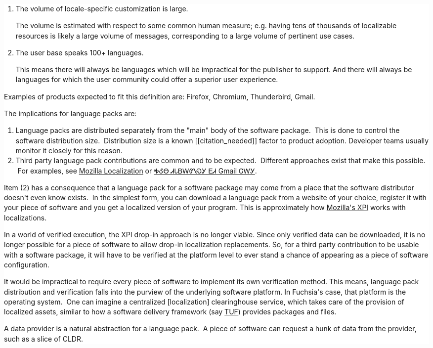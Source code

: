 1.  The volume of locale-specific customization is large.

    The volume is estimated with respect to some common human measure;
    e.g. having tens of thousands of localizable resources is likely a
    large volume of messages, corresponding to a large volume of
    pertinent use cases.

2.  The user base speaks 100+ languages.

    This means there will always be languages which will be impractical
    for the publisher to support. And there will always be languages for
    which the user community could offer a superior user
    experience.

Examples of products expected to fit this definition are: Firefox,
Chromium, Thunderbird, Gmail.

The implications for language packs are:

1.  Language packs are distributed separately from the "main" body of
    the software package.  This is done to control the software
    distribution size.  Distribution size is a known
    \[\[citation\_needed\]\] factor to product adoption. Developer teams
    usually monitor it closely for this reason.
2.  Third party language pack contributions are common and to be expected. 
	Different approaches exist that make this possible.   For examples, see
	[Mozilla Localization][ml10n] or [ᎭᎴᎾ ᏗᏓᏴᎳᏛᏍᎩ ᎬᏗ Gmail ᏣᎳᎩ][gmailch].

[gmailch]: https://gmail.googleblog.com/2012/11/gmail-get-started-with-gmail-in-cherokee.html
[ml10n]: https://l10n.mozilla.org

Item (2) has a consequence that a language pack for a software package may come
from a place that the software distributor doesn't even know exists.  In the
simplest form, you can download a language pack from a website of your choice,
register it with your piece of software and you get a localized version of your
program. This is approximately how [Mozilla's
XPI](https://developer.mozilla.org/en-US/docs/Mozilla/XPI) works with
localizations.

In a world of verified execution, the XPI drop-in approach is no longer
viable. Since only verified data can be downloaded, it is no longer
possible for a piece of software to allow drop-in localization
replacements. So, for a third party contribution to be usable with a
software package, it will have to be verified at the platform level to
ever stand a chance of appearing as a piece of software
configuration.

It would be impractical to require every piece of software to implement its own
verification method. This means, language pack distribution and verification
falls into the purview of the underlying software platform. In Fuchsia's case,
that platform is the operating system.  One can imagine a centralized
[localization] clearinghouse service, which takes care of the provision of
localized assets, similar to how a software delivery framework (say
[TUF](https://theupdateframework.io)) provides packages and files.

A data provider is a natural abstraction for a language pack.  A piece of
software can request a hunk of data from the provider, such as a slice of CLDR.


[cldr]: http://cldr.unicode.org
[dp]: https://github.com/unicode-org/icu4x/blob/main/docs/design/data_pipeline.md
[ff]: https://github.com/filmil
[hunk]: https://github.com/unicode-org/icu4x/blob/main/docs/design/data_pipeline.md
[icudp]: https://github.com/unicode-org/icu4x/blob/main/docs/design/data_pipeline.md
[zb]: https://github.com/zbraniecki
[dm]: https://github.com/unicode-org/icu4x/blob/main/docs/design/data_pipeline.md
[rq]: https://github.com/unicode-org/icu4x/blob/main/provider/cldr/src/lib.rs
[fx]: https://fuchsia.dev
[fxov]: https://fuchsia.dev/fuchsia-src/concepts
[dpcldr]: https://github.com/unicode-org/icu4x/blob/main/provider/cldr/src/lib.rs
[fqdn]: https://en.wikipedia.org/wiki/Fully_qualified_domain_name
[ffl10n]: https://firefox-source-docs.mozilla.org/intl/index.html
[sfx]: https://searchfox.org/mozilla-central/source/browser/components/preferences/preferences.xhtml
[brandings]: https://searchfox.org/mozilla-central/source/browser/locales/en-US/browser/branding/brandings.ftl